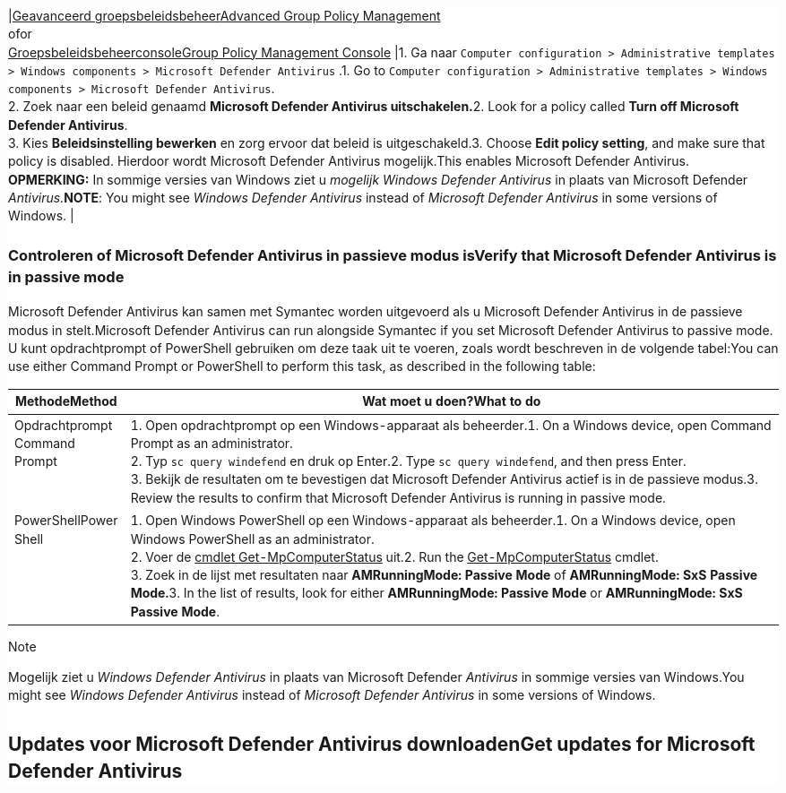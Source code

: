 |[<span data-ttu-id="6ae6a-182">Geavanceerd groepsbeleidsbeheer</span><span class="sxs-lookup"><span data-stu-id="6ae6a-182">Advanced Group Policy Management</span></span>](https://docs.microsoft.com/microsoft-desktop-optimization-pack/agpm/) <br/><span data-ttu-id="6ae6a-183">of</span><span class="sxs-lookup"><span data-stu-id="6ae6a-183">or</span></span><br/>[<span data-ttu-id="6ae6a-184">Groepsbeleidsbeheerconsole</span><span class="sxs-lookup"><span data-stu-id="6ae6a-184">Group Policy Management Console</span></span>](https://docs.microsoft.com/windows/security/threat-protection/microsoft-defender-antivirus/use-group-policy-microsoft-defender-antivirus)  |<span data-ttu-id="6ae6a-185">1. Ga naar `Computer configuration > Administrative templates > Windows components > Microsoft Defender Antivirus` .</span><span class="sxs-lookup"><span data-stu-id="6ae6a-185">1. Go to `Computer configuration > Administrative templates > Windows components > Microsoft Defender Antivirus`.</span></span> <br/><span data-ttu-id="6ae6a-186">2. Zoek naar een beleid genaamd **Microsoft Defender Antivirus uitschakelen.**</span><span class="sxs-lookup"><span data-stu-id="6ae6a-186">2. Look for a policy called **Turn off Microsoft Defender Antivirus**.</span></span><br/><span data-ttu-id="6ae6a-187">3. Kies **Beleidsinstelling bewerken** en zorg ervoor dat beleid is uitgeschakeld.</span><span class="sxs-lookup"><span data-stu-id="6ae6a-187">3. Choose **Edit policy setting**, and make sure that policy is disabled.</span></span> <span data-ttu-id="6ae6a-188">Hierdoor wordt Microsoft Defender Antivirus mogelijk.</span><span class="sxs-lookup"><span data-stu-id="6ae6a-188">This enables Microsoft Defender Antivirus.</span></span> <br/><span data-ttu-id="6ae6a-189">**OPMERKING:** In sommige versies van Windows ziet u *mogelijk Windows Defender Antivirus* in plaats van Microsoft Defender *Antivirus.*</span><span class="sxs-lookup"><span data-stu-id="6ae6a-189">**NOTE**: You might see *Windows Defender Antivirus* instead of *Microsoft Defender Antivirus* in some versions of Windows.</span></span> |

### <a name="verify-that-microsoft-defender-antivirus-is-in-passive-mode"></a><span data-ttu-id="6ae6a-190">Controleren of Microsoft Defender Antivirus in passieve modus is</span><span class="sxs-lookup"><span data-stu-id="6ae6a-190">Verify that Microsoft Defender Antivirus is in passive mode</span></span>

<span data-ttu-id="6ae6a-191">Microsoft Defender Antivirus kan samen met Symantec worden uitgevoerd als u Microsoft Defender Antivirus in de passieve modus in stelt.</span><span class="sxs-lookup"><span data-stu-id="6ae6a-191">Microsoft Defender Antivirus can run alongside Symantec if you set Microsoft Defender Antivirus to passive mode.</span></span> <span data-ttu-id="6ae6a-192">U kunt opdrachtprompt of PowerShell gebruiken om deze taak uit te voeren, zoals wordt beschreven in de volgende tabel:</span><span class="sxs-lookup"><span data-stu-id="6ae6a-192">You can use either Command Prompt or PowerShell to perform this task, as described in the following table:</span></span>

|<span data-ttu-id="6ae6a-193">Methode</span><span class="sxs-lookup"><span data-stu-id="6ae6a-193">Method</span></span>  |<span data-ttu-id="6ae6a-194">Wat moet u doen?</span><span class="sxs-lookup"><span data-stu-id="6ae6a-194">What to do</span></span>  |
|---------|---------|
|<span data-ttu-id="6ae6a-195">Opdrachtprompt</span><span class="sxs-lookup"><span data-stu-id="6ae6a-195">Command Prompt</span></span>     |<span data-ttu-id="6ae6a-196">1. Open opdrachtprompt op een Windows-apparaat als beheerder.</span><span class="sxs-lookup"><span data-stu-id="6ae6a-196">1. On a Windows device, open Command Prompt as an administrator.</span></span> <br/><span data-ttu-id="6ae6a-197">2. Typ `sc query windefend` en druk op Enter.</span><span class="sxs-lookup"><span data-stu-id="6ae6a-197">2. Type `sc query windefend`, and then press Enter.</span></span><br/><span data-ttu-id="6ae6a-198">3. Bekijk de resultaten om te bevestigen dat Microsoft Defender Antivirus actief is in de passieve modus.</span><span class="sxs-lookup"><span data-stu-id="6ae6a-198">3. Review the results to confirm that Microsoft Defender Antivirus is running in passive mode.</span></span>         |
|<span data-ttu-id="6ae6a-199">PowerShell</span><span class="sxs-lookup"><span data-stu-id="6ae6a-199">PowerShell</span></span>     |<span data-ttu-id="6ae6a-200">1. Open Windows PowerShell op een Windows-apparaat als beheerder.</span><span class="sxs-lookup"><span data-stu-id="6ae6a-200">1. On a Windows device, open Windows PowerShell as an administrator.</span></span><br/><span data-ttu-id="6ae6a-201">2. Voer de [cmdlet Get-MpComputerStatus](https://docs.microsoft.com/powershell/module/defender/Get-MpComputerStatus) uit.</span><span class="sxs-lookup"><span data-stu-id="6ae6a-201">2. Run the [Get-MpComputerStatus](https://docs.microsoft.com/powershell/module/defender/Get-MpComputerStatus) cmdlet.</span></span> <br/><span data-ttu-id="6ae6a-202">3. Zoek in de lijst met resultaten naar **AMRunningMode: Passive Mode** of **AMRunningMode: SxS Passive Mode.**</span><span class="sxs-lookup"><span data-stu-id="6ae6a-202">3. In the list of results, look for either **AMRunningMode: Passive Mode** or **AMRunningMode: SxS Passive Mode**.</span></span>|

> [!NOTE]
> <span data-ttu-id="6ae6a-203">Mogelijk ziet u *Windows Defender Antivirus* in plaats van Microsoft Defender *Antivirus* in sommige versies van Windows.</span><span class="sxs-lookup"><span data-stu-id="6ae6a-203">You might see *Windows Defender Antivirus* instead of *Microsoft Defender Antivirus* in some versions of Windows.</span></span>

## <a name="get-updates-for-microsoft-defender-antivirus"></a><span data-ttu-id="6ae6a-204">Updates voor Microsoft Defender Antivirus downloaden</span><span class="sxs-lookup"><span data-stu-id="6ae6a-204">Get updates for Microsoft Defender Antivirus</span></span>

